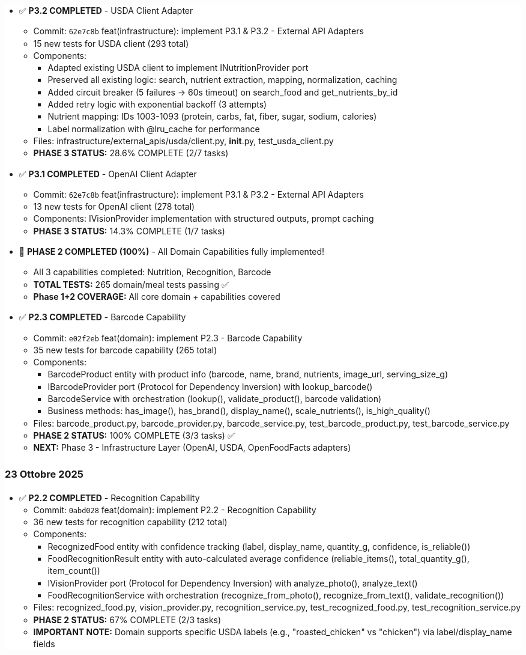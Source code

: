 - ✅ **P3.2 COMPLETED** - USDA Client Adapter
  - Commit: `62e7c8b` feat(infrastructure): implement P3.1 & P3.2 - External API Adapters
  - 15 new tests for USDA client (293 total)
  - Components:
    * Adapted existing USDA client to implement INutritionProvider port
    * Preserved all existing logic: search, nutrient extraction, mapping, normalization, caching
    * Added circuit breaker (5 failures → 60s timeout) on search_food and get_nutrients_by_id
    * Added retry logic with exponential backoff (3 attempts)
    * Nutrient mapping: IDs 1003-1093 (protein, carbs, fat, fiber, sugar, sodium, calories)
    * Label normalization with @lru_cache for performance
  - Files: infrastructure/external_apis/usda/client.py, __init__.py, test_usda_client.py
  - **PHASE 3 STATUS:** 28.6% COMPLETE (2/7 tasks)

- ✅ **P3.1 COMPLETED** - OpenAI Client Adapter
  - Commit: `62e7c8b` feat(infrastructure): implement P3.1 & P3.2 - External API Adapters
  - 13 new tests for OpenAI client (278 total)
  - Components: IVisionProvider implementation with structured outputs, prompt caching
  - **PHASE 3 STATUS:** 14.3% COMPLETE (1/7 tasks)

- 🎉 **PHASE 2 COMPLETED (100%)** - All Domain Capabilities fully implemented!
  - All 3 capabilities completed: Nutrition, Recognition, Barcode
  - **TOTAL TESTS:** 265 domain/meal tests passing ✅
  - **Phase 1+2 COVERAGE:** All core domain + capabilities covered

- ✅ **P2.3 COMPLETED** - Barcode Capability
  - Commit: `e02f2eb` feat(domain): implement P2.3 - Barcode Capability
  - 35 new tests for barcode capability (265 total)
  - Components:
    * BarcodeProduct entity with product info (barcode, name, brand, nutrients, image_url, serving_size_g)
    * IBarcodeProvider port (Protocol for Dependency Inversion) with lookup_barcode()
    * BarcodeService with orchestration (lookup(), validate_product(), barcode validation)
    * Business methods: has_image(), has_brand(), display_name(), scale_nutrients(), is_high_quality()
  - Files: barcode_product.py, barcode_provider.py, barcode_service.py, test_barcode_product.py, test_barcode_service.py
  - **PHASE 2 STATUS:** 100% COMPLETE (3/3 tasks) ✅
  - **NEXT:** Phase 3 - Infrastructure Layer (OpenAI, USDA, OpenFoodFacts adapters)

### 23 Ottobre 2025

- ✅ **P2.2 COMPLETED** - Recognition Capability
  - Commit: `0abd028` feat(domain): implement P2.2 - Recognition Capability
  - 36 new tests for recognition capability (212 total)
  - Components:
    * RecognizedFood entity with confidence tracking (label, display_name, quantity_g, confidence, is_reliable())
    * FoodRecognitionResult entity with auto-calculated average confidence (reliable_items(), total_quantity_g(), item_count())
    * IVisionProvider port (Protocol for Dependency Inversion) with analyze_photo(), analyze_text()
    * FoodRecognitionService with orchestration (recognize_from_photo(), recognize_from_text(), validate_recognition())
  - Files: recognized_food.py, vision_provider.py, recognition_service.py, test_recognized_food.py, test_recognition_service.py
  - **PHASE 2 STATUS:** 67% COMPLETE (2/3 tasks)
  - **IMPORTANT NOTE:** Domain supports specific USDA labels (e.g., "roasted_chicken" vs "chicken") via label/display_name fields
